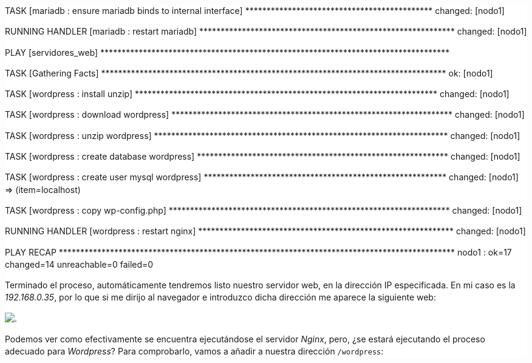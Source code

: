 TASK [mariadb : ensure mariadb binds to internal interface] ********************************************
changed: [nodo1]

RUNNING HANDLER [mariadb : restart mariadb] ************************************************************
changed: [nodo1]

PLAY [servidores_web] **********************************************************************************

TASK [Gathering Facts] *********************************************************************************
ok: [nodo1]

TASK [wordpress : install unzip] ***********************************************************************
changed: [nodo1]

TASK [wordpress : download wordpress] ******************************************************************
changed: [nodo1]

TASK [wordpress : unzip wordpress] *********************************************************************
changed: [nodo1]

TASK [wordpress : create database wordpress] ***********************************************************
changed: [nodo1]

TASK [wordpress : create user mysql wordpress] *********************************************************
changed: [nodo1] => (item=localhost)

TASK [wordpress : copy wp-config.php] ******************************************************************
changed: [nodo1]

RUNNING HANDLER [wordpress : restart nginx] ************************************************************
changed: [nodo1]

PLAY RECAP *********************************************************************************************
nodo1                      : ok=17   changed=14   unreachable=0    failed=0
</pre>

Terminado el proceso, automáticamente tendremos listo nuestro servidor web, en la dirección IP especificada. En mi caso es la *192.168.0.35*, por lo que si me dirijo al navegador e introduzco dicha dirección me aparece la siguiente web:

![.](images/sri_aumento_de_rendimiento_de_servidores_web_con_Varnish/nginx.png)

Podemos ver como efectivamente se encuentra ejecutándose el servidor *Nginx*, pero, ¿se estará ejecutando el proceso adecuado para *Wordpress*? Para comprobarlo, vamos a añadir a nuestra dirección `/wordpress`:
